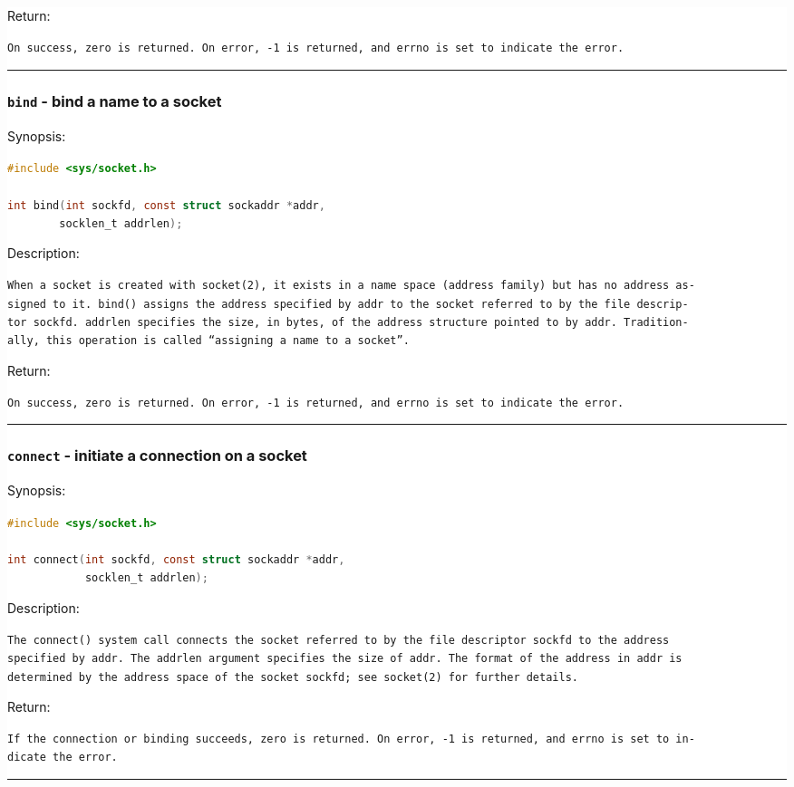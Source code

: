 Return:

	On success, zero is returned. On error, -1 is returned, and errno is set to indicate the error.
---

### `bind` - bind a name to a socket

Synopsis:

```C
#include <sys/socket.h>

int bind(int sockfd, const struct sockaddr *addr,
		socklen_t addrlen);
```

Description:

	When a socket is created with socket(2), it exists in a name space (address family) but has no address as-
	signed to it. bind() assigns the address specified by addr to the socket referred to by the file descrip-
	tor sockfd. addrlen specifies the size, in bytes, of the address structure pointed to by addr. Tradition-
	ally, this operation is called “assigning a name to a socket”.

Return:

	On success, zero is returned. On error, -1 is returned, and errno is set to indicate the error.
---

### `connect` - initiate a connection on a socket

Synopsis:

```C
#include <sys/socket.h>

int connect(int sockfd, const struct sockaddr *addr,
			socklen_t addrlen);
```

Description:

	The connect() system call connects the socket referred to by the file descriptor sockfd to the address
	specified by addr. The addrlen argument specifies the size of addr. The format of the address in addr is
	determined by the address space of the socket sockfd; see socket(2) for further details.

Return:

	If the connection or binding succeeds, zero is returned. On error, -1 is returned, and errno is set to in-
	dicate the error.
---
